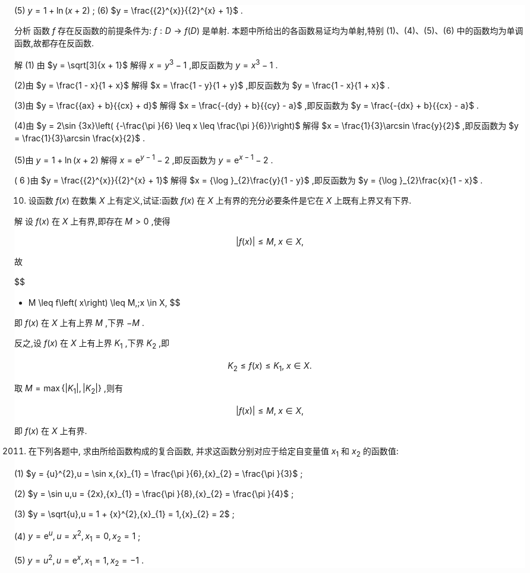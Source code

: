 (5) $y = 1 + \ln \left( {x + 2}\right)$ ; (6) $y = \frac{{2}^{x}}{{2}^{x} + 1}$ .

分析 函数 $f$ 存在反函数的前提条件为: $f : D \rightarrow  f\left( D\right)$ 是单射. 本题中所给出的各函数易证均为单射,特别 $\left( 1\right) \text{、}\left( 4\right) \text{、}\left( 5\right) \text{、}\left( 6\right)$ 中的函数均为单调函数,故都存在反函数.

解 (1) 由 $y = \sqrt[3]{x + 1}$ 解得 $x = {y}^{3} - 1$ ,即反函数为 $y = {x}^{3} - 1$ .

(2)由 $y = \frac{1 - x}{1 + x}$ 解得 $x = \frac{1 - y}{1 + y}$ ,即反函数为 $y = \frac{1 - x}{1 + x}$ .

(3)由 $y = \frac{{ax} + b}{{cx} + d}$ 解得 $x = \frac{-{dy} + b}{{cy} - a}$ ,即反函数为 $y = \frac{-{dx} + b}{{cx} - a}$ .

(4)由 $y = 2\sin {3x}\left( {-\frac{\pi }{6} \leq  x \leq  \frac{\pi }{6}}\right)$ 解得 $x = \frac{1}{3}\arcsin \frac{y}{2}$ ,即反函数为 $y = \frac{1}{3}\arcsin \frac{x}{2}$ .

(5)由 $y = 1 + \ln \left( {x + 2}\right)$ 解得 $x = {\mathrm{e}}^{y - 1} - 2$ ,即反函数为 $y = {\mathrm{e}}^{x - 1} - 2$ .

( 6 )由 $y = \frac{{2}^{x}}{{2}^{x} + 1}$ 解得 $x = {\log }_{2}\frac{y}{1 - y}$ ,即反函数为 $y = {\log }_{2}\frac{x}{1 - x}$ .

10. 设函数 $f\left( x\right)$ 在数集 $X$ 上有定义,试证:函数 $f\left( x\right)$ 在 $X$ 上有界的充分必要条件是它在 $X$ 上既有上界又有下界.

解 设 $f\left( x\right)$ 在 $X$ 上有界,即存在 $M > 0$ ,使得

$$
\left| {f\left( x\right) }\right|  \leq  M,\;x \in  X,
$$

故

$$
- M \leq  f\left( x\right)  \leq  M,\;x \in  X,
$$

即 $f\left( x\right)$ 在 $X$ 上有上界 $M$ ,下界 $- M$ .

反之,设 $f\left( x\right)$ 在 $X$ 上有上界 ${K}_{1}$ ,下界 ${K}_{2}$ ,即

$$
{K}_{2} \leq  f\left( x\right)  \leq  {K}_{1},\;x \in  X.
$$

取 $M = \max \left\{  {\left| {K}_{1}\right| ,\left| {K}_{2}\right| }\right\}$ ,则有

$$
\left| {f\left( x\right) }\right|  \leq  M,\;x \in  X,
$$

即 $f\left( x\right)$ 在 $X$ 上有界.

2011. 在下列各题中, 求由所给函数构成的复合函数, 并求这函数分别对应于给定自变量值 ${x}_{1}$ 和 ${x}_{2}$ 的函数值:

(1) $y = {u}^{2},u = \sin x,{x}_{1} = \frac{\pi }{6},{x}_{2} = \frac{\pi }{3}$ ;

(2) $y = \sin u,u = {2x},{x}_{1} = \frac{\pi }{8},{x}_{2} = \frac{\pi }{4}$ ;

(3) $y = \sqrt{u},u = 1 + {x}^{2},{x}_{1} = 1,{x}_{2} = 2$ ;

(4) $y = {\mathrm{e}}^{u},u = {x}^{2},{x}_{1} = 0,{x}_{2} = 1$ ;

(5) $y = {u}^{2},u = {\mathrm{e}}^{x},{x}_{1} = 1,{x}_{2} =  - 1$ .
